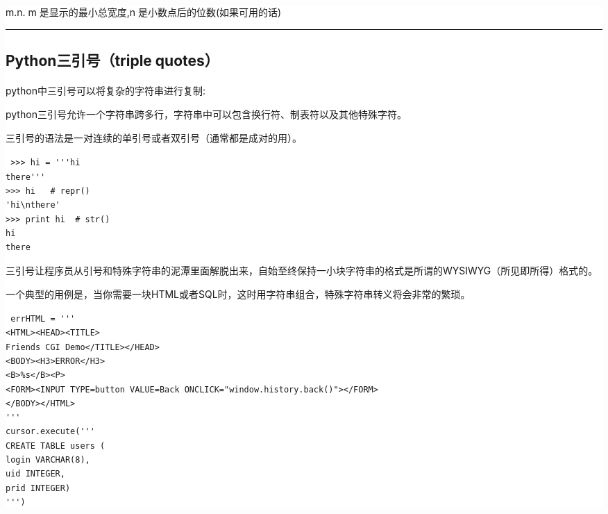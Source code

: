 <td >m.n.
</td>

<td >m 是显示的最小总宽度,n 是小数点后的位数(如果可用的话)
</td>
</tr>
</tbody>
</table>



* * *





## Python三引号（triple quotes）


python中三引号可以将复杂的字符串进行复制:

python三引号允许一个字符串跨多行，字符串中可以包含换行符、制表符以及其他特殊字符。

三引号的语法是一对连续的单引号或者双引号（通常都是成对的用）。


     >>> hi = '''hi
    there'''
    >>> hi   # repr()
    'hi\nthere'
    >>> print hi  # str()
    hi
    there



三引号让程序员从引号和特殊字符串的泥潭里面解脱出来，自始至终保持一小块字符串的格式是所谓的WYSIWYG（所见即所得）格式的。

一个典型的用例是，当你需要一块HTML或者SQL时，这时用字符串组合，特殊字符串转义将会非常的繁琐。


     errHTML = '''
    <HTML><HEAD><TITLE>
    Friends CGI Demo</TITLE></HEAD>
    <BODY><H3>ERROR</H3>
    <B>%s</B><P>
    <FORM><INPUT TYPE=button VALUE=Back ONCLICK="window.history.back()"></FORM>
    </BODY></HTML>
    '''
    cursor.execute('''
    CREATE TABLE users (
    login VARCHAR(8),
    uid INTEGER,
    prid INTEGER)
    ''')





